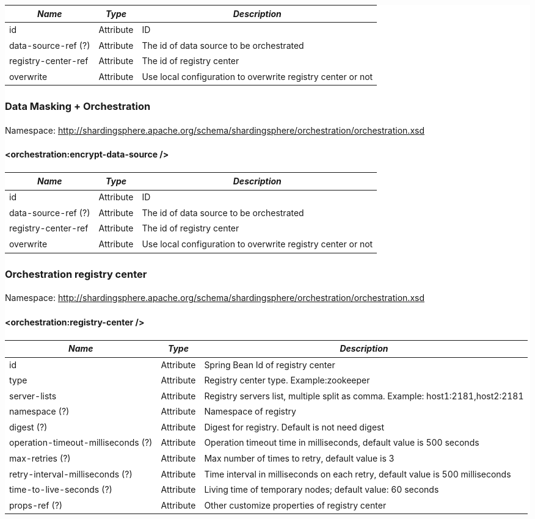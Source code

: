 | *Name*              | *Type*    | *Description*                                               |
| ------------------- | --------- | ----------------------------------------------------------- |
| id                  | Attribute | ID                                                          |
| data-source-ref (?) | Attribute | The id of data source to be orchestrated                    |
| registry-center-ref | Attribute | The id of registry center                                   |
| overwrite           | Attribute | Use local configuration to overwrite registry center or not |

### Data Masking + Orchestration

Namespace: http://shardingsphere.apache.org/schema/shardingsphere/orchestration/orchestration.xsd

#### \<orchestration:encrypt-data-source />

| *Name*              | *Type*    | *Description*                                               |
| ------------------- | --------- | ----------------------------------------------------------- |
| id                  | Attribute | ID                                                          |
| data-source-ref (?) | Attribute | The id of data source to be orchestrated                    |
| registry-center-ref | Attribute | The id of registry center                                   |
| overwrite           | Attribute | Use local configuration to overwrite registry center or not |


### Orchestration registry center

Namespace: http://shardingsphere.apache.org/schema/shardingsphere/orchestration/orchestration.xsd

#### \<orchestration:registry-center />

| *Name*                             | *Type*    | *Description*                                                                   |
| ---------------------------------- | --------- | ------------------------------------------------------------------------------- |
| id                                 | Attribute | Spring Bean Id of registry center                                               |
| type                               | Attribute | Registry center type. Example:zookeeper                                         |
| server-lists                       | Attribute | Registry servers list, multiple split as comma. Example: host1:2181,host2:2181  |
| namespace (?)                      | Attribute | Namespace of registry                                                           |
| digest (?)                         | Attribute | Digest for registry. Default is not need digest                                 |
| operation-timeout-milliseconds (?) | Attribute | Operation timeout time in milliseconds, default value is 500 seconds            |
| max-retries (?)                    | Attribute | Max number of times to retry, default value is 3                                |
| retry-interval-milliseconds (?)    | Attribute | Time interval in milliseconds on each retry, default value is 500 milliseconds  |
| time-to-live-seconds (?)           | Attribute | Living time of temporary nodes; default value: 60 seconds                       |
| props-ref (?)                      | Attribute | Other customize properties of registry center                                   |
